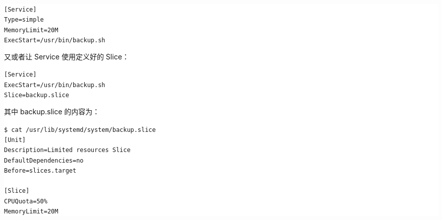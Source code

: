 ```
[Service]
Type=simple
MemoryLimit=20M
ExecStart=/usr/bin/backup.sh
```

又或者让 Service 使用定义好的 Slice：

```
[Service]
ExecStart=/usr/bin/backup.sh
Slice=backup.slice
```

其中 backup.slice 的内容为：

```
$ cat /usr/lib/systemd/system/backup.slice
[Unit]
Description=Limited resources Slice
DefaultDependencies=no
Before=slices.target

[Slice]
CPUQuota=50%
MemoryLimit=20M
```
